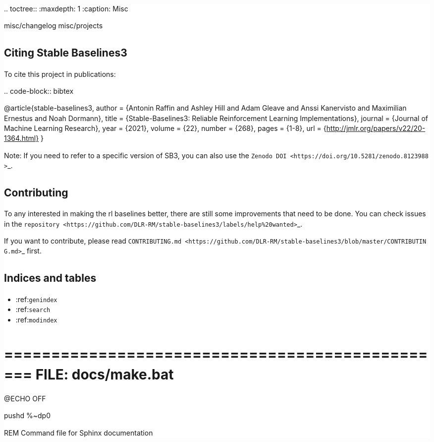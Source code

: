 .. toctree::
  :maxdepth: 1
  :caption: Misc

  misc/changelog
  misc/projects


Citing Stable Baselines3
------------------------
To cite this project in publications:

.. code-block:: bibtex

  @article{stable-baselines3,
    author  = {Antonin Raffin and Ashley Hill and Adam Gleave and Anssi Kanervisto and Maximilian Ernestus and Noah Dormann},
    title   = {Stable-Baselines3: Reliable Reinforcement Learning Implementations},
    journal = {Journal of Machine Learning Research},
    year    = {2021},
    volume  = {22},
    number  = {268},
    pages   = {1-8},
    url     = {http://jmlr.org/papers/v22/20-1364.html}
  }

Note: If you need to refer to a specific version of SB3, you can also use the `Zenodo DOI <https://doi.org/10.5281/zenodo.8123988>`_.

Contributing
------------

To any interested in making the rl baselines better, there are still some improvements
that need to be done.
You can check issues in the `repository <https://github.com/DLR-RM/stable-baselines3/labels/help%20wanted>`_.

If you want to contribute, please read `CONTRIBUTING.md <https://github.com/DLR-RM/stable-baselines3/blob/master/CONTRIBUTING.md>`_ first.

Indices and tables
-------------------

* :ref:`genindex`
* :ref:`search`
* :ref:`modindex`



================================================
FILE: docs/make.bat
================================================
@ECHO OFF

pushd %~dp0

REM Command file for Sphinx documentation
